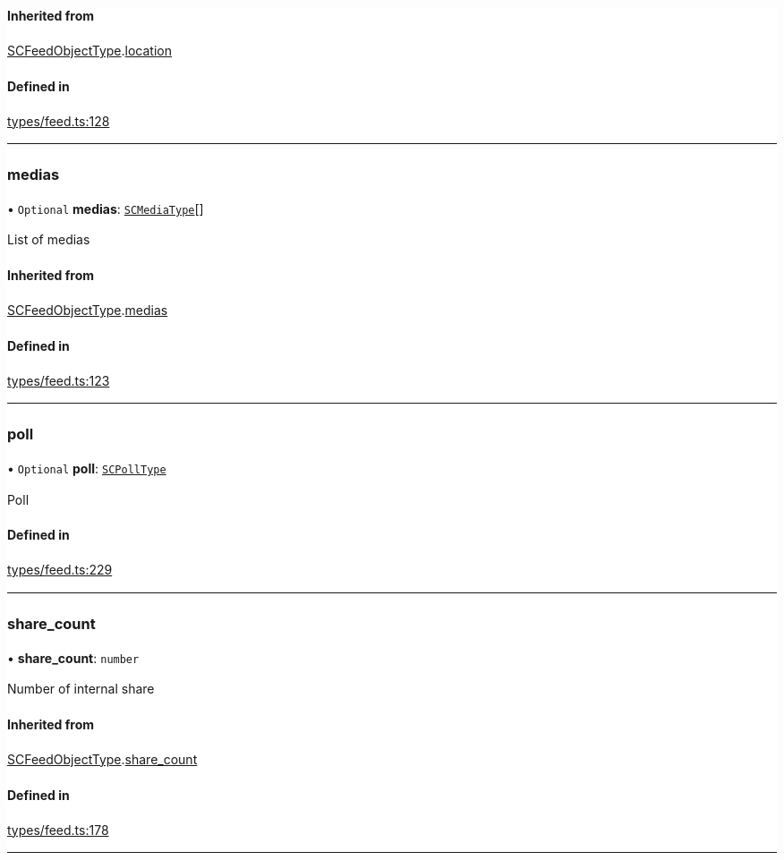 #### Inherited from

[SCFeedObjectType](SCFeedObjectType).[location](SCFeedObjectType#location)

#### Defined in

[types/feed.ts:128](https://github.com/selfcommunity/community-ui/blob/8bbb33c/packages/sc-core/src/types/feed.ts#L128)

___

### medias

• `Optional` **medias**: [`SCMediaType`](SCMediaType)[]

List of medias

#### Inherited from

[SCFeedObjectType](SCFeedObjectType).[medias](SCFeedObjectType#medias)

#### Defined in

[types/feed.ts:123](https://github.com/selfcommunity/community-ui/blob/8bbb33c/packages/sc-core/src/types/feed.ts#L123)

___

### poll

• `Optional` **poll**: [`SCPollType`](SCPollType)

Poll

#### Defined in

[types/feed.ts:229](https://github.com/selfcommunity/community-ui/blob/8bbb33c/packages/sc-core/src/types/feed.ts#L229)

___

### share\_count

• **share\_count**: `number`

Number of internal share

#### Inherited from

[SCFeedObjectType](SCFeedObjectType).[share_count](SCFeedObjectType#share_count)

#### Defined in

[types/feed.ts:178](https://github.com/selfcommunity/community-ui/blob/8bbb33c/packages/sc-core/src/types/feed.ts#L178)

___
